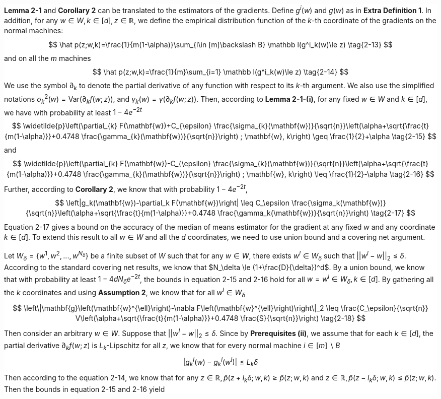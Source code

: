 **Lemma 2-1** and **Corollary 2** can be translated to the estimators of the gradients. Define $g^i(w)$ and $g(w)$ as in **Extra Definition 1**. In addition, for any $w \in W, k \in [d], z\in \mathbb R$, we define the empirical distribution function of the $k$-th coordinate of the gradients on the normal machines:
$$
\hat p(z;w,k)=\frac{1}{m(1-\alpha)}\sum_{i\in [m]\backslash B} \mathbb l(g^i_k(w)\le z)
\tag{2-13}
$$
and on all the $m$ machines
$$
\hat p(z;w,k)=\frac{1}{m}\sum_{i=1} \mathbb l(g^i_k(w)\le z)
\tag{2-14}
$$
We use the symbol $\partial_k$ to denote the partial derivative of any function with respect to its $k$-th argument. We also use the simplified notations $\sigma_k^2(w)=\text{Var}(\partial_k f(w;z))$, and $\gamma_k(w)=\gamma(\partial_k f(w;z))$. Then, according to **Lemma 2-1-(i)**, for any fixed $w \in W$ and $k \in [d]$, we have with probability at least $1-4e^{-2t}$
$$
\widetilde{p}\left(\partial_{k} F(\mathbf{w})+C_{\epsilon} \frac{\sigma_{k}(\mathbf{w})}{\sqrt{n}}\left(\alpha+\sqrt{\frac{t}{m(1-\alpha)}}+0.4748 \frac{\gamma_{k}(\mathbf{w})}{\sqrt{n}}\right) ; \mathbf{w}, k\right) \geq \frac{1}{2}+\alpha
\tag{2-15}
$$
and 
$$
\widetilde{p}\left(\partial_{k} F(\mathbf{w})-C_{\epsilon} \frac{\sigma_{k}(\mathbf{w})}{\sqrt{n}}\left(\alpha+\sqrt{\frac{t}{m(1-\alpha)}}+0.4748 \frac{\gamma_{k}(\mathbf{w})}{\sqrt{n}}\right) ; \mathbf{w}, k\right) \leq \frac{1}{2}-\alpha
\tag{2-16}
$$
Further, according to **Corollary 2**, we know that with probability $1-4e^{-2t}$,
$$
\left|g_k(\mathbf{w})-\partial_k F(\mathbf{w})\right| \leq C_\epsilon \frac{\sigma_k(\mathbf{w})}{\sqrt{n}}\left(\alpha+\sqrt{\frac{t}{m(1-\alpha)}}+0.4748 \frac{\gamma_k(\mathbf{w})}{\sqrt{n}}\right)
\tag{2-17}
$$
Equation 2-17 gives a bound on the accuracy of the median of means estimator for the gradient at any fixed $w$ and any coordinate $k \in [d]$. To extend this result to all $w \in W$ and all the $d$ coordinates, we need to use union bound and a covering net argument.

Let $W_\delta=\{w^1,w^2,...,w^{N_\delta}\}$ be a finite subset of $W$ such that for any $w \in W$, there exists $w^l \in W_\delta$ such that $||w^l-w||_2 \le \delta$. According to the standard covering net results, we know that $N_\delta \le (1+\frac{D}{\delta})^d$. By a union bound, we know that with probability at least $1-4dN_\delta e^{-2t}$, the bounds in equation 2-15 and 2-16 hold for all $w=w^l \in W_\delta, k\in[d]$. By gathering all the $k$ coordinates and using **Assumption 2**, we know that for all $w^l \in W_\delta$
$$
\left\|\mathbf{g}\left(\mathbf{w}^{\ell}\right)-\nabla F\left(\mathbf{w}^{\ell}\right)\right\|_2 \leq \frac{C_\epsilon}{\sqrt{n}} V\left(\alpha+\sqrt{\frac{t}{m(1-\alpha)}}+0.4748 \frac{S}{\sqrt{n}}\right)
\tag{2-18}
$$
Then consider an arbitrary $w \in W$. Suppose that $||w^l-w||_2 \le \delta$. Since by **Prerequisites (ii)**, we assume that for each $k \in [d]$, the partial derivative $\partial_k f(w;z)$ is $L_k$-Lipschitz for all $z$, we know that for every normal machine $i \in [m] \backslash B$
$$
|g^i_k(w)-g^i_k(w^l)| \le L_k\delta
\tag{2-19}
$$
Then according to the equation 2-14, we know that for any $z\in \mathbb R,\hat p(z+l_k\delta;w,k) \ge \hat p(z;w,k)$ and $z\in \mathbb R,\hat p(z-l_k\delta;w,k) \le \hat p(z;w,k)$. Then the bounds in equation 2-15 and 2-16 yield